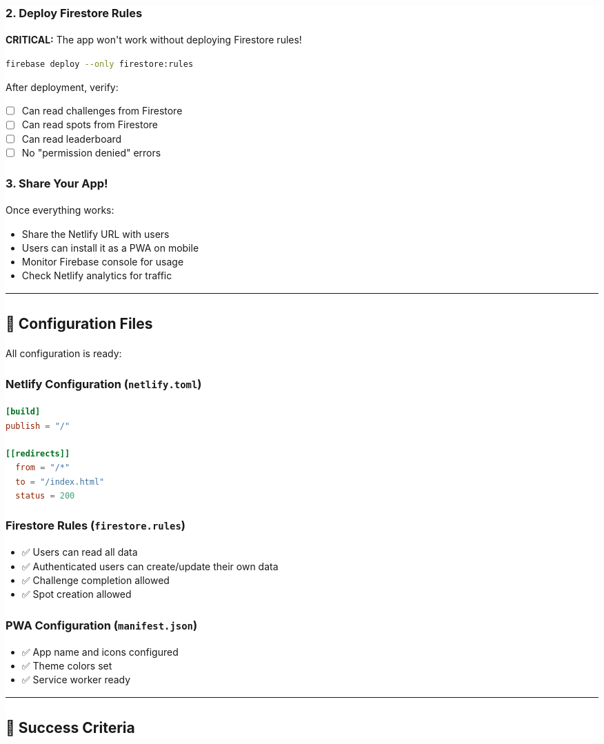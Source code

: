 ### 2. Deploy Firestore Rules

**CRITICAL:** The app won't work without deploying Firestore rules!

```bash
firebase deploy --only firestore:rules
```

After deployment, verify:
- [ ] Can read challenges from Firestore
- [ ] Can read spots from Firestore
- [ ] Can read leaderboard
- [ ] No "permission denied" errors

### 3. Share Your App!

Once everything works:
- Share the Netlify URL with users
- Users can install it as a PWA on mobile
- Monitor Firebase console for usage
- Check Netlify analytics for traffic

---

## 🔧 Configuration Files

All configuration is ready:

### Netlify Configuration (`netlify.toml`)
```toml
[build]
publish = "/"

[[redirects]]
  from = "/*"
  to = "/index.html"
  status = 200
```

### Firestore Rules (`firestore.rules`)
- ✅ Users can read all data
- ✅ Authenticated users can create/update their own data
- ✅ Challenge completion allowed
- ✅ Spot creation allowed

### PWA Configuration (`manifest.json`)
- ✅ App name and icons configured
- ✅ Theme colors set
- ✅ Service worker ready

---

## 🎊 Success Criteria
